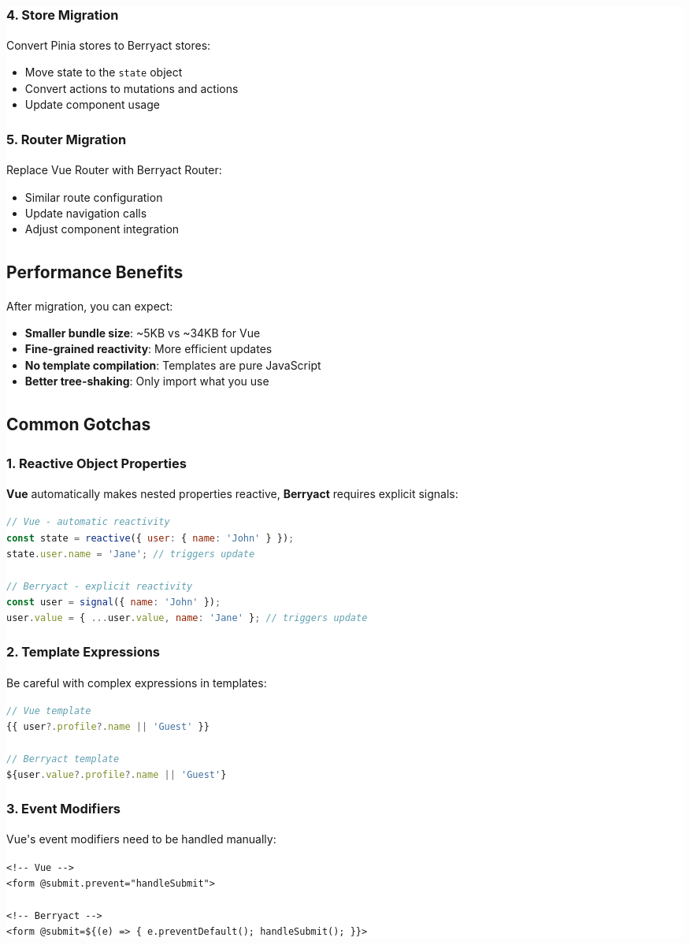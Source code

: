 ### 4. Store Migration
Convert Pinia stores to Berryact stores:
- Move state to the `state` object
- Convert actions to mutations and actions
- Update component usage

### 5. Router Migration
Replace Vue Router with Berryact Router:
- Similar route configuration
- Update navigation calls
- Adjust component integration

## Performance Benefits

After migration, you can expect:

- **Smaller bundle size**: ~5KB vs ~34KB for Vue
- **Fine-grained reactivity**: More efficient updates
- **No template compilation**: Templates are pure JavaScript
- **Better tree-shaking**: Only import what you use

## Common Gotchas

### 1. Reactive Object Properties
**Vue** automatically makes nested properties reactive, **Berryact** requires explicit signals:

```javascript
// Vue - automatic reactivity
const state = reactive({ user: { name: 'John' } });
state.user.name = 'Jane'; // triggers update

// Berryact - explicit reactivity
const user = signal({ name: 'John' });
user.value = { ...user.value, name: 'Jane' }; // triggers update
```

### 2. Template Expressions
Be careful with complex expressions in templates:

```javascript
// Vue template
{{ user?.profile?.name || 'Guest' }}

// Berryact template
${user.value?.profile?.name || 'Guest'}
```

### 3. Event Modifiers
Vue's event modifiers need to be handled manually:

```vue
<!-- Vue -->
<form @submit.prevent="handleSubmit">

<!-- Berryact -->
<form @submit=${(e) => { e.preventDefault(); handleSubmit(); }}>
```
